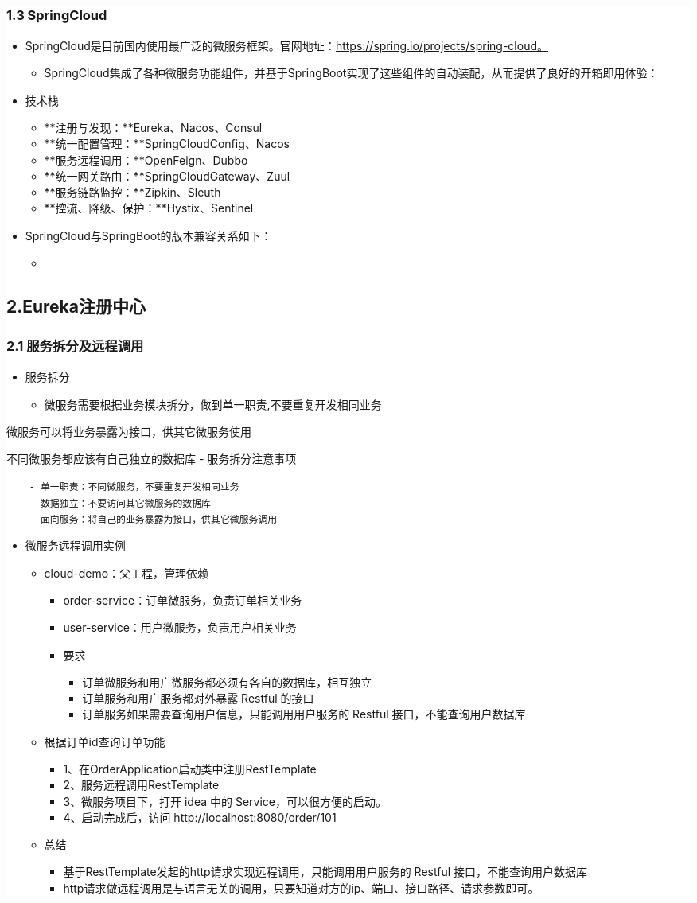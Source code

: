 ### 1.3 SpringCloud

- SpringCloud是目前国内使用最广泛的微服务框架。官网地址：https://spring.io/projects/spring-cloud。

	- SpringCloud集成了各种微服务功能组件，并基于SpringBoot实现了这些组件的自动装配，从而提供了良好的开箱即用体验：

- 技术栈

	- **注册与发现：**Eureka、Nacos、Consul
	- **统一配置管理：**SpringCloudConfig、Nacos
	- **服务远程调用：**OpenFeign、Dubbo
	- **统一网关路由：**SpringCloudGateway、Zuul
	- **服务链路监控：**Zipkin、Sleuth
	- **控流、降级、保护：**Hystix、Sentinel

- SpringCloud与SpringBoot的版本兼容关系如下：

	- 

## 2.Eureka注册中心

### 2.1 服务拆分及远程调用

- 服务拆分

	- 微服务需要根据业务模块拆分，做到单一职责,不要重复开发相同业务

微服务可以将业务暴露为接口，供其它微服务使用

不同微服务都应该有自己独立的数据库
	- 服务拆分注意事项

		- 单一职责：不同微服务，不要重复开发相同业务
		- 数据独立：不要访问其它微服务的数据库
		- 面向服务：将自己的业务暴露为接口，供其它微服务调用

- 微服务远程调用实例

	- cloud-demo：父工程，管理依赖

		- order-service：订单微服务，负责订单相关业务
		- user-service：用户微服务，负责用户相关业务
		- 要求

			- 订单微服务和用户微服务都必须有各自的数据库，相互独立
			- 订单服务和用户服务都对外暴露 Restful 的接口
			- 订单服务如果需要查询用户信息，只能调用用户服务的 Restful 接口，不能查询用户数据库

	- 根据订单id查询订单功能

		- 1、在OrderApplication启动类中注册RestTemplate
		- 2、服务远程调用RestTemplate
		- 3、微服务项目下，打开 idea 中的 Service，可以很方便的启动。
		- 4、启动完成后，访问 http://localhost:8080/order/101

	- 总结

		- 基于RestTemplate发起的http请求实现远程调用，只能调用用户服务的 Restful 接口，不能查询用户数据库
		- http请求做远程调用是与语言无关的调用，只要知道对方的ip、端口、接口路径、请求参数即可。
